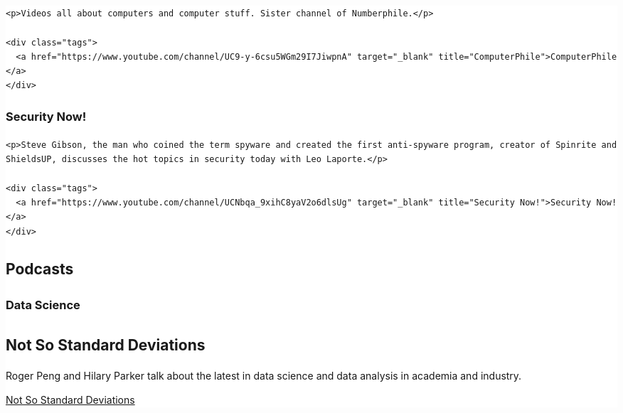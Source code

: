     <p>Videos all about computers and computer stuff. Sister channel of Numberphile.</p>

    <div class="tags">
      <a href="https://www.youtube.com/channel/UC9-y-6csu5WGm29I7JiwpnA" target="_blank" title="ComputerPhile">ComputerPhile</a>
    </div>
  </article>

  <article class="box-item animate">
    <h3>Security Now!</h3>
    <figure>
      <amp-img sizes="(min-width: 100px) 100px, 100vw" on="tap:lightbox1" role="button" tabindex="0" layout="responsive" src="/img/securitynow.jpg" width="100" height="100"></amp-img>
    </figure>

    <p>Steve Gibson, the man who coined the term spyware and created the first anti-spyware program, creator of Spinrite and ShieldsUP, discusses the hot topics in security today with Leo Laporte.</p>

    <div class="tags">
      <a href="https://www.youtube.com/channel/UCNbqa_9xihC8yaV2o6dlsUg" target="_blank" title="Security Now!">Security Now!</a>
    </div>
  </article>

</div>

## Podcasts

### Data Science

<div class="row-post flex-grid">

  <article class="box-item animate">
    <h2>Not So Standard Deviations</h2>
    <figure>
      <a href="/img/notsostandard.jpg">
        <amp-img
          on="tap:lightbox1"
          role="button"
          tabindex="0"
          layout="responsive"
          src="/img/notsostandard.jpg"
          alt="NOt so standard Deviations podcasts"
          title="NOt so standard Deviations podcasts"
          sizes="(min-width: 200px) 200px, 100vw"
          width="200"
          height="200">
        </amp-img>
      </a>
    </figure>
    <p>Roger Peng and Hilary Parker talk about the latest in data science and  data analysis in academia and industry. </p>
    <div class="tags">
      <a href="https://soundcloud.com/nssd-podcast" target="_blank" title="Not So Standard Deviations">Not So Standard Deviations</a>
    </div>
  </article>
